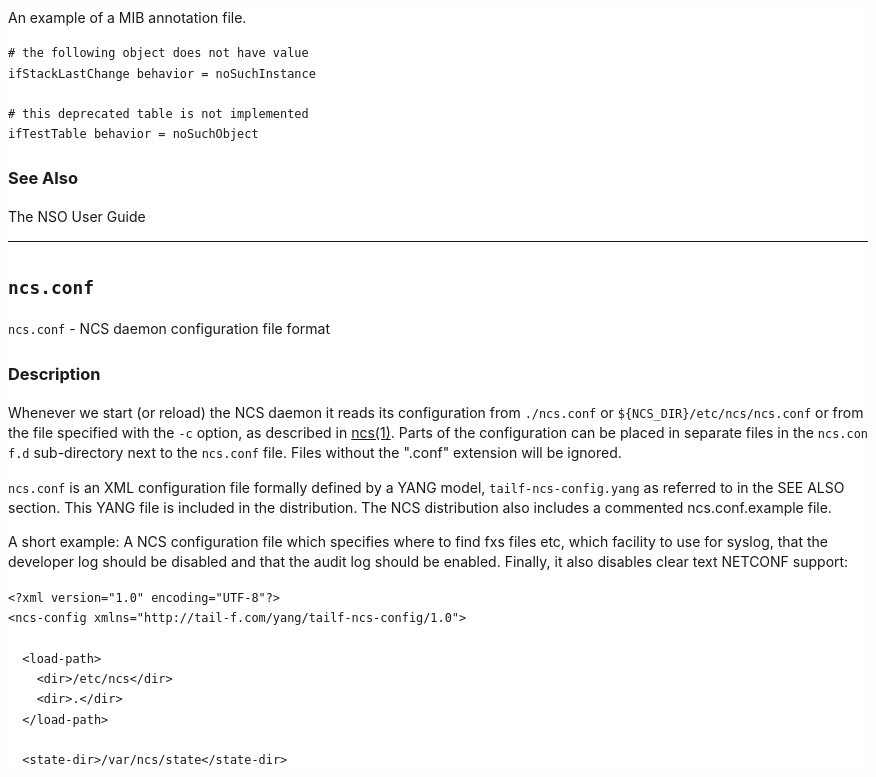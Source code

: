 An example of a MIB annotation file.

<div class="informalexample">

    # the following object does not have value
    ifStackLastChange behavior = noSuchInstance

    # this deprecated table is not implemented
    ifTestTable behavior = noSuchObject
          

</div>

### See Also

The NSO User Guide  

---

## `ncs.conf`

`ncs.conf` - NCS daemon configuration file format

### Description

Whenever we start (or reload) the NCS daemon it reads its configuration
from `./ncs.conf` or `${NCS_DIR}/etc/ncs/ncs.conf` or from the file
specified with the `-c` option, as described in [ncs(1)](section1.md#ncs).
Parts of the configuration can be placed in separate files in the
`ncs.conf.d` sub-directory next to the `ncs.conf` file. Files without
the ".conf" extension will be ignored.

`ncs.conf` is an XML configuration file formally defined by a YANG
model, `tailf-ncs-config.yang` as referred to in the SEE ALSO section.
This YANG file is included in the distribution. The NCS distribution
also includes a commented ncs.conf.example file.

A short example: A NCS configuration file which specifies where to find
fxs files etc, which facility to use for syslog, that the developer log
should be disabled and that the audit log should be enabled. Finally, it
also disables clear text NETCONF support:

<div class="informalexample">

    <?xml version="1.0" encoding="UTF-8"?>
    <ncs-config xmlns="http://tail-f.com/yang/tailf-ncs-config/1.0">

      <load-path>
        <dir>/etc/ncs</dir>
        <dir>.</dir>
      </load-path>

      <state-dir>/var/ncs/state</state-dir>
